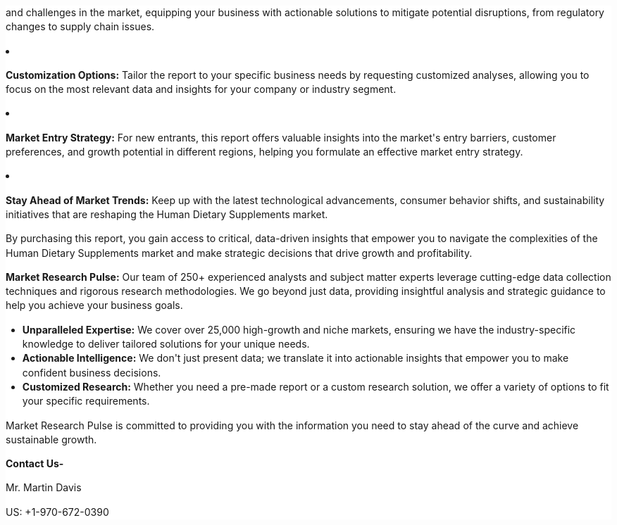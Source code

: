 and challenges in the market, equipping your business with actionable solutions to mitigate potential disruptions, from regulatory changes to supply chain issues.</p></li><li><p><strong>Customization Options:</strong> Tailor the report to your specific business needs by requesting customized analyses, allowing you to focus on the most relevant data and insights for your company or industry segment.</p></li><li><p><strong>Market Entry Strategy:</strong> For new entrants, this report offers valuable insights into the market's entry barriers, customer preferences, and growth potential in different regions, helping you formulate an effective market entry strategy.</p></li><li><p><strong>Stay Ahead of Market Trends:</strong> Keep up with the latest technological advancements, consumer behavior shifts, and sustainability initiatives that are reshaping the Human Dietary Supplements market.</p></li></ol><p>By purchasing this report, you gain access to critical, data-driven insights that empower you to navigate the complexities of the Human Dietary Supplements market and make strategic decisions that drive growth and profitability.</p><p><strong>Market Research Pulse:</strong>&nbsp;Our team of 250+ experienced analysts and subject matter experts leverage cutting-edge data collection techniques and rigorous research methodologies. We go beyond just data, providing insightful analysis and strategic guidance to help you achieve your business goals.</p><ul><li><strong>Unparalleled Expertise:</strong>&nbsp;We cover over 25,000 high-growth and niche markets, ensuring we have the industry-specific knowledge to deliver tailored solutions for your unique needs.</li><li><strong>Actionable Intelligence:</strong>&nbsp;We don't just present data; we translate it into actionable insights that empower you to make confident business decisions.</li><li><strong>Customized Research:</strong>&nbsp;Whether you need a pre-made report or a custom research solution, we offer a variety of options to fit your specific requirements.</li></ul><p>Market Research Pulse is committed to providing you with the information you need to stay ahead of the curve and achieve sustainable growth.</p><p><strong>Contact Us-</strong></p><p>Mr. Martin Davis</p><p>US: +1-970-672-0390</p>
